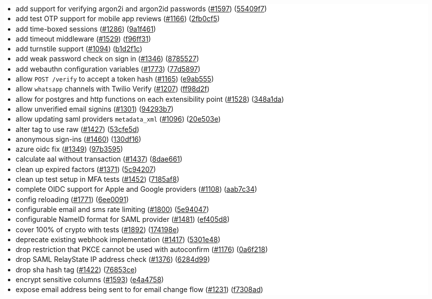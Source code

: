 * add support for verifying argon2i and argon2id passwords ([#1597](https://github.com/12138zhen/auth/issues/1597)) ([55409f7](https://github.com/12138zhen/auth/commit/55409f797bea55068a3fafdddd6cfdb78feba1b4))
* add test OTP support for mobile app reviews ([#1166](https://github.com/12138zhen/auth/issues/1166)) ([2fb0cf5](https://github.com/12138zhen/auth/commit/2fb0cf54d3e390abd23dcf19fdc6db2b46f43adb))
* add time-boxed sessions ([#1286](https://github.com/12138zhen/auth/issues/1286)) ([9a1f461](https://github.com/12138zhen/auth/commit/9a1f4613eb3e6dd2af3ce76b07256fd80ddbc708))
* add timeout middleware ([#1529](https://github.com/12138zhen/auth/issues/1529)) ([f96ff31](https://github.com/12138zhen/auth/commit/f96ff31040b28e3a7373b4fd41b7334eda1b413e))
* add turnstile support ([#1094](https://github.com/12138zhen/auth/issues/1094)) ([b1d2f1c](https://github.com/12138zhen/auth/commit/b1d2f1c75fb1c38d1e3fa42a8b716d4c593226a2))
* add weak password check on sign in ([#1346](https://github.com/12138zhen/auth/issues/1346)) ([8785527](https://github.com/12138zhen/auth/commit/8785527a166fb2614abf99d3f2f911b1579721c2))
* add webauthn configuration variables ([#1773](https://github.com/12138zhen/auth/issues/1773)) ([77d5897](https://github.com/12138zhen/auth/commit/77d58976ae624dbb7f8abee041dd4557aab81109))
* allow `POST /verify` to accept a token hash ([#1165](https://github.com/12138zhen/auth/issues/1165)) ([e9ab555](https://github.com/12138zhen/auth/commit/e9ab55559f7e5e62f7a56005347993e4e9da527b))
* allow `whatsapp` channels with Twilio Verify ([#1207](https://github.com/12138zhen/auth/issues/1207)) ([ff98d2f](https://github.com/12138zhen/auth/commit/ff98d2fc43f4069b911a3037b338d283048ab92e))
* allow for postgres and http functions on each extensibility point ([#1528](https://github.com/12138zhen/auth/issues/1528)) ([348a1da](https://github.com/12138zhen/auth/commit/348a1daee24f6e44b14c018830b748e46d34b4c2))
* allow unverified email signins ([#1301](https://github.com/12138zhen/auth/issues/1301)) ([94293b7](https://github.com/12138zhen/auth/commit/94293b72b829436308050be5399069976b810cdb))
* allow updating saml providers `metadata_xml` ([#1096](https://github.com/12138zhen/auth/issues/1096)) ([20e503e](https://github.com/12138zhen/auth/commit/20e503e3b41f8a7a699c83ff4fca6cb78c4c314f))
* alter tag to use raw ([#1427](https://github.com/12138zhen/auth/issues/1427)) ([53cfe5d](https://github.com/12138zhen/auth/commit/53cfe5de57d4b5ab6e8e2915493856ecd96f4ede))
* anonymous sign-ins  ([#1460](https://github.com/12138zhen/auth/issues/1460)) ([130df16](https://github.com/12138zhen/auth/commit/130df165270c69c8e28aaa1b9421342f997c1ff3))
* azure oidc fix ([#1349](https://github.com/12138zhen/auth/issues/1349)) ([97b3595](https://github.com/12138zhen/auth/commit/97b359522d7bf5a314fe615a1abadbf493a4fc98))
* calculate aal without transaction ([#1437](https://github.com/12138zhen/auth/issues/1437)) ([8dae661](https://github.com/12138zhen/auth/commit/8dae6614f1a2b58819f94894cef01e9f99117769))
* clean up expired factors ([#1371](https://github.com/12138zhen/auth/issues/1371)) ([5c94207](https://github.com/12138zhen/auth/commit/5c9420743a9aef0675f823c30aa4525b4933836e))
* clean up test setup in MFA tests ([#1452](https://github.com/12138zhen/auth/issues/1452)) ([7185af8](https://github.com/12138zhen/auth/commit/7185af8de4a269cdde2629054d222333d3522ebe))
* complete OIDC support for Apple and Google providers ([#1108](https://github.com/12138zhen/auth/issues/1108)) ([aab7c34](https://github.com/12138zhen/auth/commit/aab7c3481219f136729d80d37731aa64fb8c380a))
* config reloading ([#1771](https://github.com/12138zhen/auth/issues/1771)) ([6ee0091](https://github.com/12138zhen/auth/commit/6ee009163bfe451e2a0b923705e073928a12c004))
* configurable email and sms rate limiting ([#1800](https://github.com/12138zhen/auth/issues/1800)) ([5e94047](https://github.com/12138zhen/auth/commit/5e9404717e1c962ab729cde150ef5b40ea31a6e8))
* configurable NameID format for SAML provider ([#1481](https://github.com/12138zhen/auth/issues/1481)) ([ef405d8](https://github.com/12138zhen/auth/commit/ef405d89e69e008640f275bc37f8ec02ad32da40))
* cover 100% of crypto with tests ([#1892](https://github.com/12138zhen/auth/issues/1892)) ([174198e](https://github.com/12138zhen/auth/commit/174198e56f8e9b8470a717d0021c626130288d2e))
* deprecate existing webhook implementation ([#1417](https://github.com/12138zhen/auth/issues/1417)) ([5301e48](https://github.com/12138zhen/auth/commit/5301e481b0c7278c18b4578a5b1aa8d2256c2f5d))
* drop restriction that PKCE cannot be used with autoconfirm ([#1176](https://github.com/12138zhen/auth/issues/1176)) ([0a6f218](https://github.com/12138zhen/auth/commit/0a6f2189a6e1f297ce152d04c3faca57d6900a6e))
* drop SAML RelayState IP address check ([#1376](https://github.com/12138zhen/auth/issues/1376)) ([6284d99](https://github.com/12138zhen/auth/commit/6284d99e38f2ea9920ff92406a9b17d8eae767ce))
* drop sha hash tag ([#1422](https://github.com/12138zhen/auth/issues/1422)) ([76853ce](https://github.com/12138zhen/auth/commit/76853ce6d45064de5608acc8100c67a8337ba791))
* encrypt sensitive columns ([#1593](https://github.com/12138zhen/auth/issues/1593)) ([e4a4758](https://github.com/12138zhen/auth/commit/e4a475820b2dc1f985bd37df15a8ab9e781626f5))
* expose email address being sent to for email change flow ([#1231](https://github.com/12138zhen/auth/issues/1231)) ([f7308ad](https://github.com/12138zhen/auth/commit/f7308ad9355db7526a30798b8aa17dabff9f543b))